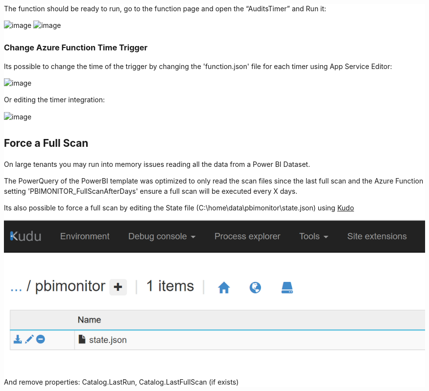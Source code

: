 The function should be ready to run, go to the function page and open the “AuditsTimer” and Run it:

![image](https://user-images.githubusercontent.com/10808715/138612898-51613dfb-50b5-426d-9ee1-b8314f901b74.png)
![image](https://user-images.githubusercontent.com/10808715/138612903-4e74625a-1fdc-4197-8034-621040b6b484.png)

### Change Azure Function Time Trigger

Its possible to change the time of the trigger by changing the 'function.json' file for each timer using App Service Editor:

![image](./Images/AzureFunction_TimerChange_AppService.png)

Or editing the timer integration:

![image](./Images/AzureFunction_TimerChange_Timer.png)

## Force a Full Scan

On large tenants you may run into memory issues reading all the data from a Power BI Dataset.

The PowerQuery of the PowerBI template was optimized to only read the scan files since the last full scan and the Azure Function setting 'PBIMONITOR_FullScanAfterDays' ensure a full scan will be executed every X days.

Its also possible to force a full scan by editing the State file (C:\home\data\pbimonitor\state.json) using [Kudo](https://docs.microsoft.com/en-us/azure/app-service/resources-kudu)

![image](./Images/Kudo_Statefile.png)

And remove properties: Catalog.LastRun, Catalog.LastFullScan (if exists)
